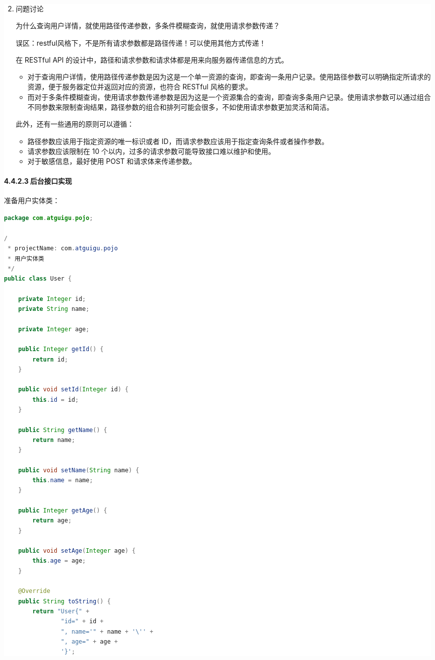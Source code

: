   2. 问题讨论

     为什么查询用户详情，就使用路径传递参数，多条件模糊查询，就使用请求参数传递？

     误区：restful风格下，不是所有请求参数都是路径传递！可以使用其他方式传递！

     在 RESTful API 的设计中，路径和请求参数和请求体都是用来向服务器传递信息的方式。

     - 对于查询用户详情，使用路径传递参数是因为这是一个单一资源的查询，即查询一条用户记录。使用路径参数可以明确指定所请求的资源，便于服务器定位并返回对应的资源，也符合 RESTful 风格的要求。
     - 而对于多条件模糊查询，使用请求参数传递参数是因为这是一个资源集合的查询，即查询多条用户记录。使用请求参数可以通过组合不同参数来限制查询结果，路径参数的组合和排列可能会很多，不如使用请求参数更加灵活和简洁。

     此外，还有一些通用的原则可以遵循：

     - 路径参数应该用于指定资源的唯一标识或者 ID，而请求参数应该用于指定查询条件或者操作参数。
     - 请求参数应该限制在 10 个以内，过多的请求参数可能导致接口难以维护和使用。
     - 对于敏感信息，最好使用 POST 和请求体来传递参数。

#### 4.4.2.3 后台接口实现

  准备用户实体类：

```Java
package com.atguigu.pojo;

/
 * projectName: com.atguigu.pojo
 * 用户实体类
 */
public class User {

    private Integer id;
    private String name;

    private Integer age;

    public Integer getId() {
        return id;
    }

    public void setId(Integer id) {
        this.id = id;
    }

    public String getName() {
        return name;
    }

    public void setName(String name) {
        this.name = name;
    }

    public Integer getAge() {
        return age;
    }

    public void setAge(Integer age) {
        this.age = age;
    }

    @Override
    public String toString() {
        return "User{" +
                "id=" + id +
                ", name='" + name + '\'' +
                ", age=" + age +
                '}';
```